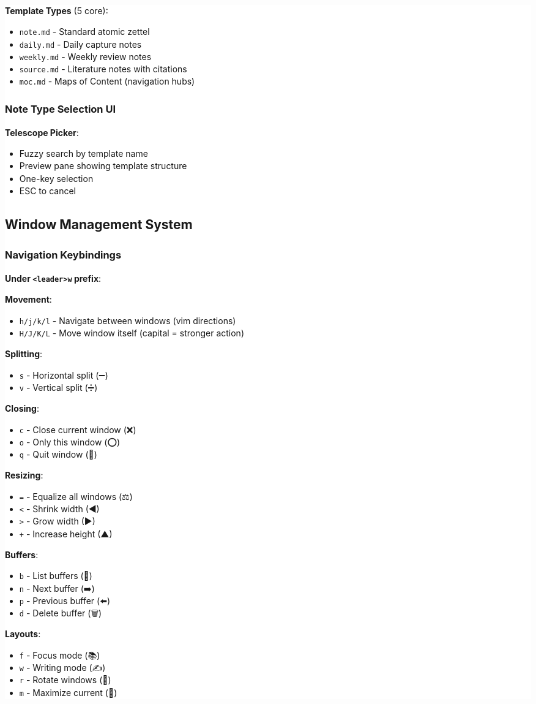 **Template Types** (5 core):

- `note.md` - Standard atomic zettel
- `daily.md` - Daily capture notes
- `weekly.md` - Weekly review notes
- `source.md` - Literature notes with citations
- `moc.md` - Maps of Content (navigation hubs)

### Note Type Selection UI

**Telescope Picker**:

- Fuzzy search by template name
- Preview pane showing template structure
- One-key selection
- ESC to cancel

## Window Management System

### Navigation Keybindings

**Under `<leader>w` prefix**:

**Movement**:

- `h/j/k/l` - Navigate between windows (vim directions)
- `H/J/K/L` - Move window itself (capital = stronger action)

**Splitting**:

- `s` - Horizontal split (➖)
- `v` - Vertical split (➗)

**Closing**:

- `c` - Close current window (❌)
- `o` - Only this window (⭕)
- `q` - Quit window (🚪)

**Resizing**:

- `=` - Equalize all windows (⚖️)
- `<` - Shrink width (◀)
- `>` - Grow width (▶)
- `+` - Increase height (▲)

**Buffers**:

- `b` - List buffers (📝)
- `n` - Next buffer (➡️)
- `p` - Previous buffer (⬅️)
- `d` - Delete buffer (🗑️)

**Layouts**:

- `f` - Focus mode (📚)
- `w` - Writing mode (✍️)
- `r` - Rotate windows (🔄)
- `m` - Maximize current (🔬)
